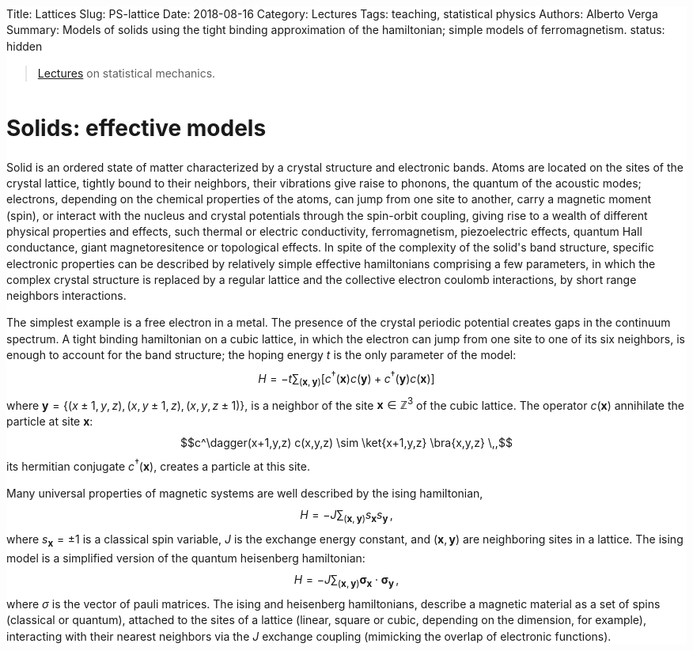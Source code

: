 Title: Lattices
Slug: PS-lattice
Date: 2018-08-16
Category: Lectures
Tags: teaching, statistical physics
Authors: Alberto Verga
Summary: Models of solids using the tight binding approximation of the hamiltonian; simple models of ferromagnetism.
status: hidden

$\newcommand{\I}{\mathrm{i}} 
\newcommand{\E}{\mathrm{e}} 
\newcommand{\D}{\mathop{}\!\mathrm{d}} 
\newcommand{\bra}[1]{\langle{#1}|}
\newcommand{\ket}[1]{|{#1}\rangle}
\newcommand{\braket}[1]{\langle{#1}\rangle}
\newcommand{\bbraket}[1]{\langle\!\langle{#1}\rangle\!\rangle}
\newcommand{\bm}{\boldsymbol}$

> [Lectures]({filename}PS-index.md) on statistical mechanics.

# Solids: effective models

Solid is an ordered state of matter characterized by a crystal structure and electronic bands. Atoms are located on the sites of the crystal lattice, tightly bound to their neighbors, their vibrations give raise to phonons, the quantum of the acoustic modes; electrons, depending on the chemical properties of the atoms, can jump from one site to another, carry a magnetic moment (spin), or interact with the nucleus and crystal potentials through the spin-orbit coupling, giving rise to a wealth of different physical properties and effects, such thermal or electric conductivity, ferromagnetism, piezoelectric effects, quantum Hall conductance, giant magnetoresitence or topological effects. In spite of the complexity of the solid's band structure, specific electronic properties can be described by relatively simple effective hamiltonians comprising a few parameters, in which the complex crystal structure is replaced by a regular lattice and the collective electron coulomb interactions, by short range neighbors interactions.

The simplest example is a free electron in a metal. The presence of the crystal periodic potential creates gaps in the continuum spectrum. A tight binding hamiltonian on a cubic lattice, in which the electron can jump from one site to one of its six neighbors, is enough to account for the band structure; the hoping energy $t$ is the only parameter of the model:
$$H = - t \sum_{(\boldsymbol x, \boldsymbol y)} \big[c^\dagger({\boldsymbol x}) c({\boldsymbol y}) + c^\dagger({\boldsymbol y}) c({\boldsymbol x})\big]$$
where $\boldsymbol y = \{ (x \pm 1,y,z), (x,y\pm1,z), (x,y,z\pm1) \}$, is a neighbor of the site $\boldsymbol x \in \mathbb{Z}^3$ of the cubic lattice. The operator $c({\boldsymbol x})$ annihilate the particle at site $\boldsymbol x$:
$$c^\dagger(x+1,y,z) c(x,y,z) \sim \ket{x+1,y,z} \bra{x,y,z} \,,$$
its hermitian conjugate $c^\dagger({\boldsymbol x})$, creates a particle at this site.

Many universal properties of magnetic systems are well described by the ising hamiltonian,
$$H = -J \sum_{(\boldsymbol x, \boldsymbol y)} s_{\boldsymbol x} s_{\boldsymbol y}\,,$$
where $s_{\boldsymbol x} = \pm 1$ is a classical spin variable, $J$ is the exchange energy constant, and $(\boldsymbol x, \boldsymbol y)$ are neighboring sites in a lattice. The ising model is a simplified version of the quantum heisenberg hamiltonian:
$$H = -J\sum_{(\boldsymbol x, \boldsymbol y)} \boldsymbol\sigma_{\boldsymbol x} \cdot \boldsymbol\sigma_{\boldsymbol y}\,,$$
where $\sigma$ is the vector of pauli matrices. The ising and heisenberg hamiltonians, describe a magnetic material as a set of spins (classical or quantum), attached to the sites of a lattice (linear, square or cubic, depending on the dimension, for example), interacting with their nearest neighbors via the $J$ exchange coupling (mimicking the overlap of electronic functions).


[^BS]: Barabási, A. L., and Stanley, H. E., *Fractal Concepts in Surface Growth,* (Cambridge, 1995)
[^BV]: Barrat, A., Barthélemy, M., and Vespignani, A., *Dynamical Processes in Complex Networks,* (Cambridge, 2008)
[^KR]: Krapivsky, P., Redner, S., and Ben-Naim, E., *A Kinetic View of Statistical Physics,* (Cambridge, 2010)
[^xy]: Plischke, M., and Bersen, B., *Equilibrium Statistical Physics,* (Word Scientific, 2006)
[^kt]: Kosterlitz, J. M., and Thouless, D. J., *Ordering, metastability and phase transitions in two-dimensional systems,* J. Phys. C **6**, 1181 (1973) [.pdf]({static}/pdfs/Kosterlitz-2016nl.pdf)